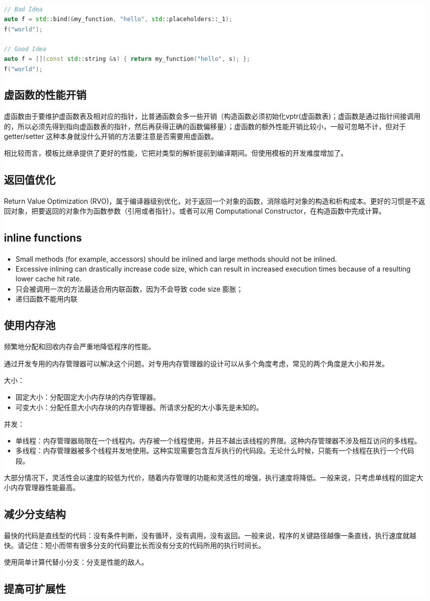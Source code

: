 ```cpp
// Bad Idea
auto f = std::bind(&my_function, "hello", std::placeholders::_1);
f("world");

// Good Idea
auto f = [](const std::string &s) { return my_function("hello", s); };
f("world");
```

## 虚函数的性能开销

虚函数由于要维护虚函数表及相对应的指针，比普通函数会多一些开销（构造函数必须初始化vptr(虚函数表)；虚函数是通过指针间接调用的，所以必须先得到指向虚函数表的指针，然后再获得正确的函数偏移量）；虚函数的额外性能开销比较小，一般可忽略不计，但对于 getter/setter 这种本身就没什么开销的方法要注意是否需要用虚函数。

相比较而言，模板比继承提供了更好的性能，它把对类型的解析提前到编译期间。但使用模板的开发难度增加了。

## 返回值优化

Return Value Optimization (RVO)，属于编译器级别优化，对于返回一个对象的函数，消除临时对象的构造和析构成本。更好的习惯是不返回对象，把要返回的对象作为函数参数（引用或者指针）。或者可以用 Computational Constructor，在构造函数中完成计算。

## inline functions

- Small methods (for example, accessors) should be inlined and large methods should not be inlined. 
- Excessive inlining can drastically increase code size, which can result in increased execution times because of a resulting lower cache hit rate.
- 只会被调用一次的方法最适合用内联函数，因为不会导致 code size 膨胀；
- 递归函数不能用内联

## 使用内存池

频繁地分配和回收内存会严重地降低程序的性能。

通过开发专用的内存管理器可以解决这个问题。对专用内存管理器的设计可以从多个角度考虑，常见的两个角度是大小和并发。

大小：

- 固定大小：分配固定大小内存块的内存管理器。
- 可变大小：分配任意大小内存块的内存管理器。所请求分配的大小事先是未知的。

并发：

- 单线程：内存管理器局限在一个线程内。内存被一个线程使用，并且不越出该线程的界限。这种内存管理器不涉及相互访问的多线程。
- 多线程：内存管理器被多个线程并发地使用。这种实现需要包含互斥执行的代码段。无论什么时候，只能有一个线程在执行一个代码段。

大部分情况下，灵活性会以速度的较低为代价，随着内存管理的功能和灵活性的增强，执行速度将降低。一般来说，只考虑单线程的固定大小内存管理器性能最高。

## 减少分支结构

最快的代码是直线型的代码：没有条件判断，没有循环，没有调用，没有返回。一般来说，程序的关键路径越像一条直线，执行速度就越快。请记住：短小而带有很多分支的代码要比长而没有分支的代码所用的执行时间长。

使用简单计算代替小分支：分支是性能的敌人。

## 提高可扩展性
